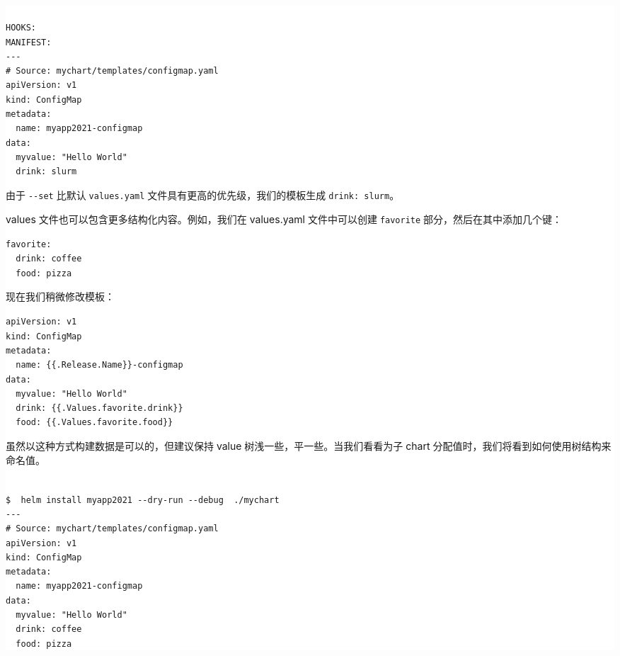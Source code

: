```

HOOKS:
MANIFEST:
---
# Source: mychart/templates/configmap.yaml
apiVersion: v1
kind: ConfigMap
metadata:
  name: myapp2021-configmap
data:
  myvalue: "Hello World"
  drink: slurm
```

由于 `--set` 比默认 `values.yaml` 文件具有更高的优先级，我们的模板生成 `drink: slurm`。

values 文件也可以包含更多结构化内容。例如，我们在 values.yaml 文件中可以创建 `favorite` 部分，然后在其中添加几个键：

```
favorite:
  drink: coffee
  food: pizza
```

现在我们稍微修改模板：

```
apiVersion: v1
kind: ConfigMap
metadata:
  name: {{.Release.Name}}-configmap
data:
  myvalue: "Hello World"
  drink: {{.Values.favorite.drink}}
  food: {{.Values.favorite.food}}
```

虽然以这种方式构建数据是可以的，但建议保持 value 树浅一些，平一些。当我们看看为子 chart 分配值时，我们将看到如何使用树结构来命名值。

```

$  helm install myapp2021 --dry-run --debug  ./mychart
---
# Source: mychart/templates/configmap.yaml
apiVersion: v1
kind: ConfigMap
metadata:
  name: myapp2021-configmap
data:
  myvalue: "Hello World"
  drink: coffee
  food: pizza

```
